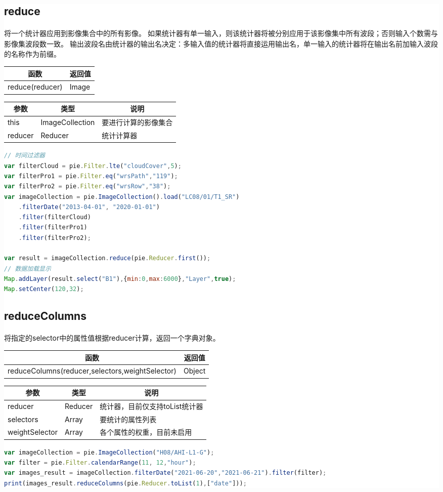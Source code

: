 ## reduce

将一个统计器应用到影像集合中的所有影像。 如果统计器有单一输入，则该统计器将被分别应用于该影像集中所有波段；否则输入个数需与影像集波段数一致。 输出波段名由统计器的输出名决定：多输入值的统计器将直接运用输出名，单一输入的统计器将在输出名前加输入波段的名称作为前缀。

| 函数            | 返回值 |
| --------------- | ------ |
| reduce(reducer) | Image  |

| 参数    | 类型            | 说明                 |
| ------- | --------------- | -------------------- |
| this    | ImageCollection | 要进行计算的影像集合 |
| reducer | Reducer         | 统计计算器           |


```javascript
// 时间过滤器
var filterCloud = pie.Filter.lte("cloudCover",5);
var filterPro1 = pie.Filter.eq("wrsPath","119");
var filterPro2 = pie.Filter.eq("wrsRow","38");
var imageCollection = pie.ImageCollection().load("LC08/01/T1_SR")
    .filterDate("2013-04-01", "2020-01-01")
    .filter(filterCloud)
    .filter(filterPro1)
    .filter(filterPro2);

var result = imageCollection.reduce(pie.Reducer.first());
// 数据加载显示
Map.addLayer(result.select("B1"),{min:0,max:6000},"Layer",true);
Map.setCenter(120,32);
```

## reduceColumns

将指定的selector中的属性值根据reducer计算，返回一个字典对象。

| 函数                                            | 返回值 |
| ----------------------------------------------- | ------ |
| reduceColumns(reducer,selectors,weightSelector) | Object |

| 参数           | 类型    | 说明                           |
| -------------- | ------- | ------------------------------ |
| reducer        | Reducer | 统计器，目前仅支持toList统计器 |
| selectors      | Array   | 要统计的属性列表               |
| weightSelector | Array   | 各个属性的权重，目前未启用     |


```javascript
var imageCollection = pie.ImageCollection("H08/AHI-L1-G");
var filter = pie.Filter.calendarRange(11, 12,"hour");
var images_result = imageCollection.filterDate("2021-06-20","2021-06-21").filter(filter);
print(images_result.reduceColumns(pie.Reducer.toList(1),["date"]));
```
